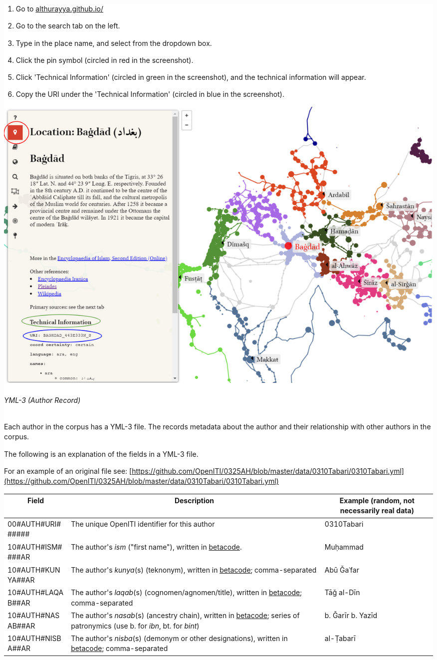 1.  Go to [althurayya.github.io/](https://althurayya.github.io/)

2.  Go to the search tab on the left.

3.  Type in the place name, and select from the dropdown box.

4.  Click the pin symbol (circled in red in the screenshot).

5.  Click 'Technical Information' (circled in green in the screenshot),
     and the technical information will appear.

6.  Copy the URI under the 'Technical Information' (circled in blue in
     the screenshot).

![](./media/image32.png)

###### YML-3 (Author Record)

Each author in the corpus has a YML-3 file. The records metadata about
the author and their relationship with other authors in the corpus.

The following is an explanation of the fields in a YML-3 file.

For an example of an original file see:
[https://github.com/OpenITI/0325AH/blob/master/data/0310Tabari/0310Tabari.yml](https://github.com/OpenITI/0325AH/blob/master/data/0310Tabari/0310Tabari.yml)

| Field | Description | Example (random, not necessarily real data) |
|-------|-------------|---------------------------------------------|
| 00\#AUTH\#URI\#\#\#\#\#\# | The unique OpenITI identifier for this author | 0310Tabari |
| 10\#AUTH\#ISM\#\#\#\#AR | The author's *ism* ("first name"), written in [betacode](https://alraqmiyyat.github.io/2015/02-07.html). | Muḥammad |
| 10\#AUTH\#KUNYA\#\#AR | The author's *kunya*(s) (teknonym), written in [betacode](https://alraqmiyyat.github.io/2015/02-07.html); comma-separated | Abū Ǧaʿfar |
| 10\#AUTH\#LAQAB\#\#AR | The author's *laqab*(s) (cognomen/agnomen/title), written in [betacode](https://alraqmiyyat.github.io/2015/02-07.html); comma-separated | Tāǧ al-Dīn |
| 10\#AUTH\#NASAB\#\#AR | The author's *nasab*(s) (ancestry chain), written in [betacode](https://alraqmiyyat.github.io/2015/02-07.html); series of patronymics (use b. for *ibn*, bt. for *bint*) | b. Ǧarīr b. Yazīd |
| 10\#AUTH\#NISBA\#\#AR | The author's *nisba*(s) (demonym or other designations), written in [betacode](https://alraqmiyyat.github.io/2015/02-07.html); comma-separated | al-Ṭabarī |